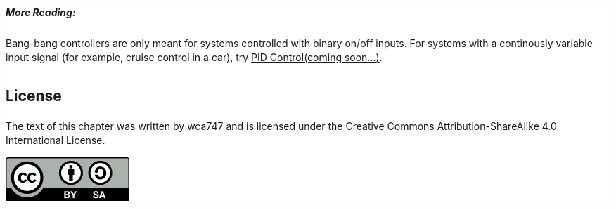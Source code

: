 ##### More Reading:
Bang-bang controllers are only meant for systems controlled with binary on/off inputs. For systems with a continously variable input signal (for example, cruise control in a car), try [PID Control(coming soon...)](https://www.algorithm-archive.org/contents/PID/PID.html).


## License
The text of this chapter was written by [wca747](https://github.com/wca747) and is licensed under the [Creative Commons Attribution-ShareAlike 4.0 International License](https://creativecommons.org/licenses/by-sa/4.0/legalcode).

[<p><img  class="center" src="../cc/CC-BY-SA_icon.svg" /></p>](https://creativecommons.org/licenses/by-sa/4.0/)